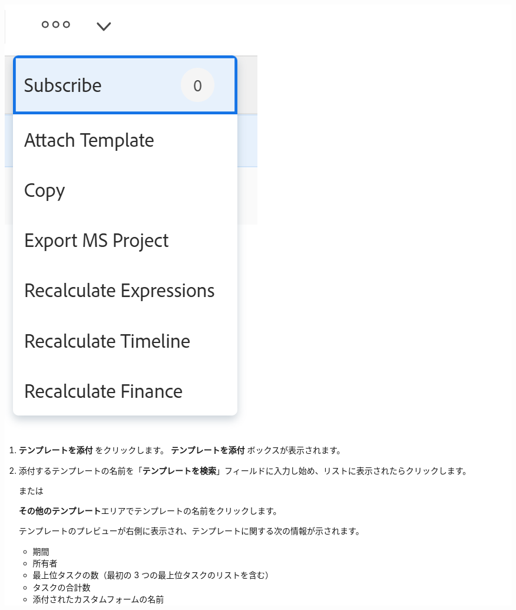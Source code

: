    ![ 詳細メニューが展開されました ](assets/more-menu-expanded.png)

1. **テンプレートを添付** をクリックします。 **テンプレートを添付** ボックスが表示されます。

1. 添付するテンプレートの名前を「**テンプレートを検索**」フィールドに入力し始め、リストに表示されたらクリックします。

   または

   **その他のテンプレート**&#x200B;エリアでテンプレートの名前をクリックします。

   テンプレートのプレビューが右側に表示され、テンプレートに関する次の情報が示されます。

   * 期間
   * 所有者
   * 最上位タスクの数（最初の 3 つの最上位タスクのリストを含む）
   * タスクの合計数
   * 添付されたカスタムフォームの名前
